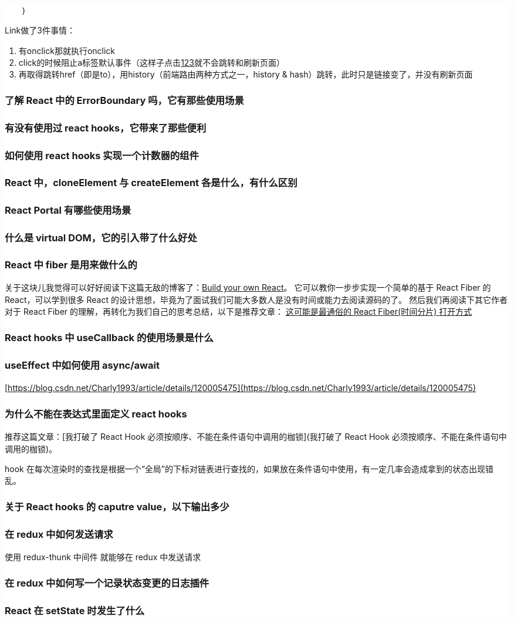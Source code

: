 ```js
    }
```
Link做了3件事情：

1. 有onclick那就执行onclick
2. click的时候阻止a标签默认事件（这样子点击<a href="/abc">123</a>就不会跳转和刷新页面）
3. 再取得跳转href（即是to），用history（前端路由两种方式之一，history & hash）跳转，此时只是链接变了，并没有刷新页面

### 了解 React 中的 ErrorBoundary 吗，它有那些使用场景

### 有没有使用过 react hooks，它带来了那些便利

### 如何使用 react hooks 实现一个计数器的组件

### React 中，cloneElement 与 createElement 各是什么，有什么区别

### React Portal 有哪些使用场景

### 什么是 virtual DOM，它的引入带了什么好处

### React 中 fiber 是用来做什么的

关于这块儿我觉得可以好好阅读下这篇无敌的博客了：[Build your own React](https://link.juejin.cn/?target=https%3A%2F%2Fpomb.us%2Fbuild-your-own-react%2F)。
它可以教你一步步实现一个简单的基于 React Fiber 的 React，可以学到很多 React 的设计思想，毕竟为了面试我们可能大多数人是没有时间或能力去阅读源码的了。
然后我们再阅读下其它作者对于 React Fiber 的理解，再转化为我们自己的思考总结，以下是推荐文章：
[这可能是最通俗的 React Fiber(时间分片) 打开方式](https://juejin.cn/post/6844903975112671239)

### React hooks 中 useCallback 的使用场景是什么

### useEffect 中如何使用 async/await
[https://blog.csdn.net/Charly1993/article/details/120005475](https://blog.csdn.net/Charly1993/article/details/120005475)

### 为什么不能在表达式里面定义 react hooks

推荐这篇文章：[我打破了 React Hook 必须按顺序、不能在条件语句中调用的枷锁](我打破了 React Hook 必须按顺序、不能在条件语句中调用的枷锁)。

hook 在每次渲染时的查找是根据一个“全局”的下标对链表进行查找的，如果放在条件语句中使用，有一定几率会造成拿到的状态出现错乱。

### 关于 React hooks 的 caputre value，以下输出多少

### 在 redux 中如何发送请求
使用 redux-thunk 中间件 就能够在 redux 中发送请求

### 在 redux 中如何写一个记录状态变更的日志插件

### React 在 setState 时发生了什么
